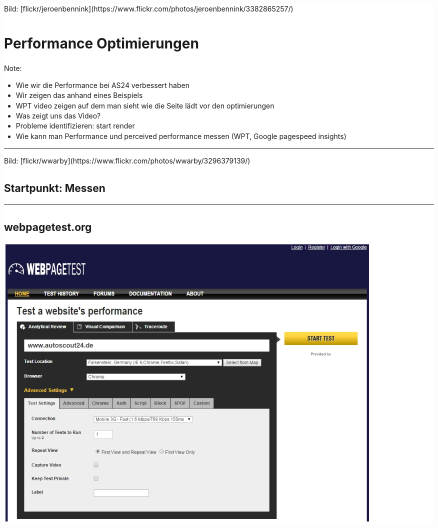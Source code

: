 ﻿
<div class="attribution">Bild: [flickr/jeroenbennink](https://www.flickr.com/photos/jeroenbennink/3382865257/)</div>

# Performance Optimierungen

Note:
- Wie wir die Performance bei AS24 verbessert haben
- Wir zeigen das anhand eines Beispiels
- WPT video zeigen auf dem man sieht wie die Seite lädt vor den optimierungen
- Was zeigt uns das Video?
- Probleme identifizieren: start render
- Wie kann man Performance und perceived performance messen (WPT, Google pagespeed insights)

---


<div class="attribution">Bild: [flickr/wwarby](https://www.flickr.com/photos/wwarby/3296379139/)</div>

## Startpunkt: Messen

---

## webpagetest.org

<img src="assets/wpt.jpg" width="733px" height="555px" />
